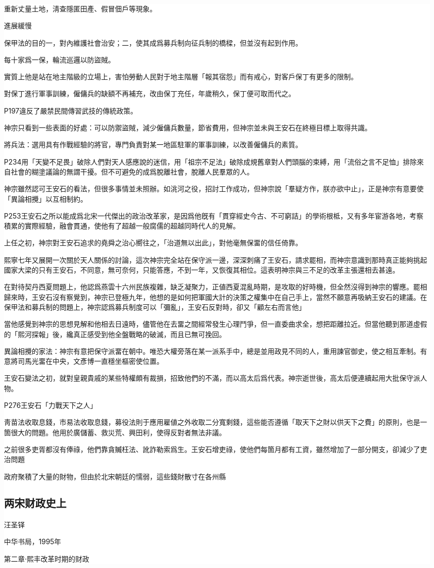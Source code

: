 重新丈量土地，淸查隱匿田產、假冒佃戶等現象。

進展緩慢



保甲法的目的一，對內維護社會治安；二，使其成爲募兵制向征兵制的橋樑，但並沒有起到作用。

每十家爲一保，輪流巡邏以防盜賊。

實質上他是站在地主階級的立場上，害怕勞動人民對于地主階層「報其宿怨」而有戒心，對客戶保丁有更多的限制。

對保丁進行軍事訓練，僱傭兵的缺額不再補充，改由保丁充任，年歲稍久，保丁便可取而代之。

P197違反了嚴禁民間傳習武技的傳統政策。

神宗只看到一些表面的好處：可以防禦盜賊，減少僱傭兵數量，節省費用，但神宗並未與王安石在終極目標上取得共識。



將兵法：選用具有作戰經驗的將官，專門負責對某一地區駐軍的軍事訓練，以改善僱傭兵的素質。



P234用「天變不足畏」破除人們對天人感應說的迷信，用「祖宗不足法」破除成規舊章對人們頭腦的束縛，用「流俗之言不足恤」排除來自社會的糊塗議論的無謂干擾。但不可避免的成爲脫離社會，脫離人民羣眾的人。

神宗雖然認可王安石的看法，但很多事情並未照辦。如洮河之役，招討工作成功，但神宗說「羣疑方作，朕亦欲中止」，正是神宗有意要使「異論相攪」以互相制約。





P253王安石之所以能成爲北宋一代傑出的政治改革家，是因爲他旣有「貫穿經史今古、不可窮詰」的學術根柢，又有多年宦游各地，考察積累的實際經驗，融會貫通，使他有了超越一般腐儒的超越同時代人的見解。

上任之初，神宗對王安石追求的堯舜之治心嚮往之，「治道無以出此」，對他毫無保畱的信任倚靠。

熙寧七年又展開一次關於天人關係的討論，這次神宗完全站在保守派一邊，深深刺痛了王安石，請求罷相，而神宗意識到那時真正能夠挑起國家大梁的只有王安石，不同意，無可奈何，只能答應，不到一年，又恢復其相位。這表明神宗與三不足的改革主張還相去甚遠。

在對待契丹西夏問題上，他認爲燕雲十六州民族複雜，缺乏凝聚力，正値西夏混亂時期，是攻取的好時機，但全然沒得到神宗的響應。罷相歸來時，王安石沒有察覺到，神宗已登極九年，他想的是如何把軍國大計的決策之權集中在自己手上，當然不願意再吸納王安石的建議。在保甲法和募兵制的問題上，神宗認爲募兵制度可以「彌亂」，王安石反對時，卻又「顧左右而言他」

當他感覺到神宗的思想見解和他相去日遠時，儘管他在去畱之間經常發生心理鬥爭，但一直委曲求全，想把距離拉近。但當他聽到那道虛假的「熙河探報」後，纔真正感受到他全盤戰略的破滅，而且已無可挽回。

異論相攪的家法：神宗有意把保守派畱在朝中。唯恐大權旁落在某一派系手中，總是並用政見不同的人，重用諫官御史，使之相互牽制。有意將司馬光畱在中央，文彥博一直穩坐樞密使位置。

王安石變法之初，就對皇親貴戚的某些特權頗有裁損，招致他們的不滿，而以高太后爲代表。神宗逝世後，高太后便連續起用大批保守派人物。



P276王安石「力戰天下之人」

靑苗法收取息錢，市易法收取息錢，募役法則于應用雇値之外收取二分寬剩錢，這些能否遵循「取天下之財以供天下之費」的原則，也是一箇很大的問題。他用於廣儲蓄、救災荒、興田利，使得反對者無法非議。

之前很多吏胥都沒有俸祿，他們靠貪贓枉法、訛詐勒索爲生。王安石增吏祿，使他們每箇月都有工資，雖然增加了一部分開支，卻減少了吏治問題

政府聚積了大量的財物，但由於北宋朝廷的懦弱，這些錢財散寸在各州縣

## 两宋财政史<n>上</n>

汪圣铎

中华书局，1995年



第二章·熙丰改革时期的财政
